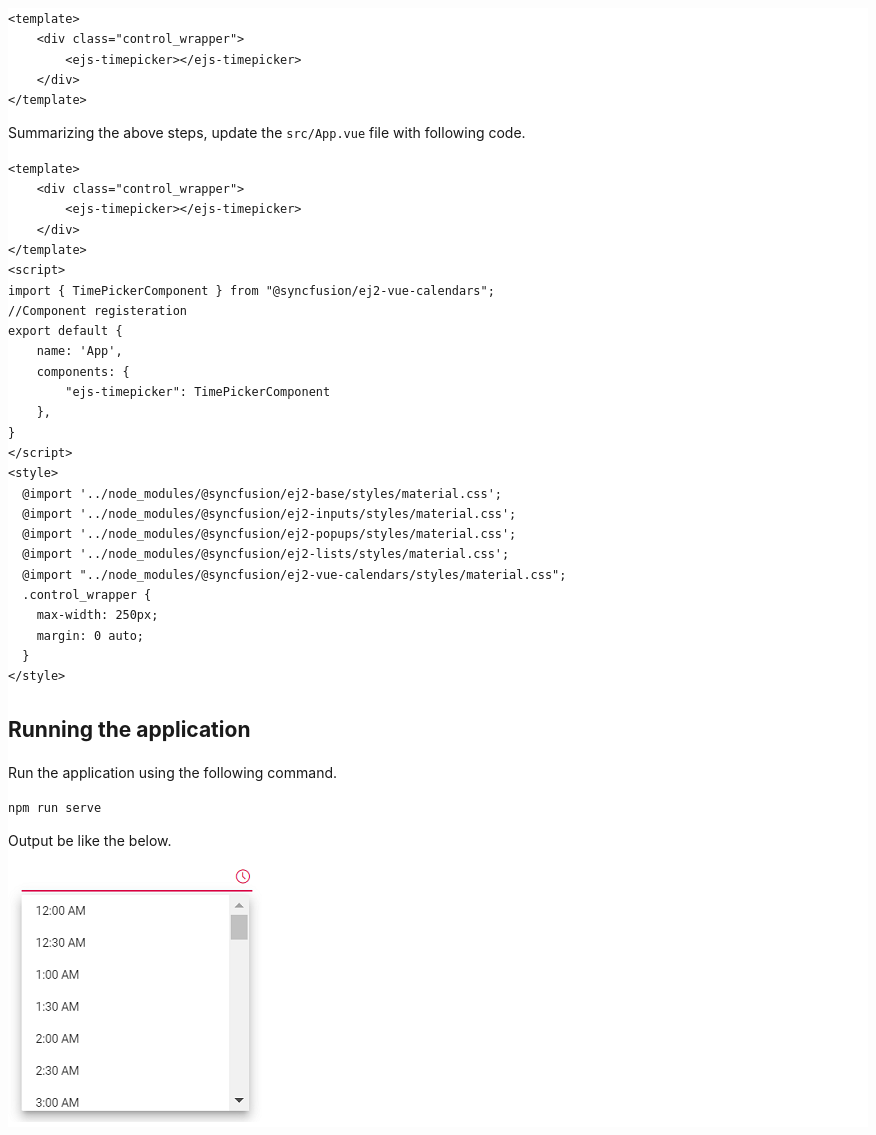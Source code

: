 ```
<template>
    <div class="control_wrapper">
        <ejs-timepicker></ejs-timepicker>
    </div>
</template>
```

Summarizing the above steps, update the `src/App.vue` file with following code.

```
<template>
    <div class="control_wrapper">
        <ejs-timepicker></ejs-timepicker>
    </div>
</template>
<script>
import { TimePickerComponent } from "@syncfusion/ej2-vue-calendars";
//Component registeration
export default {
    name: 'App',
    components: {
        "ejs-timepicker": TimePickerComponent
    },
}
</script>
<style>
  @import '../node_modules/@syncfusion/ej2-base/styles/material.css';
  @import '../node_modules/@syncfusion/ej2-inputs/styles/material.css';
  @import '../node_modules/@syncfusion/ej2-popups/styles/material.css';
  @import '../node_modules/@syncfusion/ej2-lists/styles/material.css';
  @import "../node_modules/@syncfusion/ej2-vue-calendars/styles/material.css";
  .control_wrapper {
    max-width: 250px;
    margin: 0 auto;
  }
</style>
```

## Running the application

Run the application using the following command.

```bash
npm run serve
```

Output be like the below.

![TimePicker initial rendering](./images/time.png)
